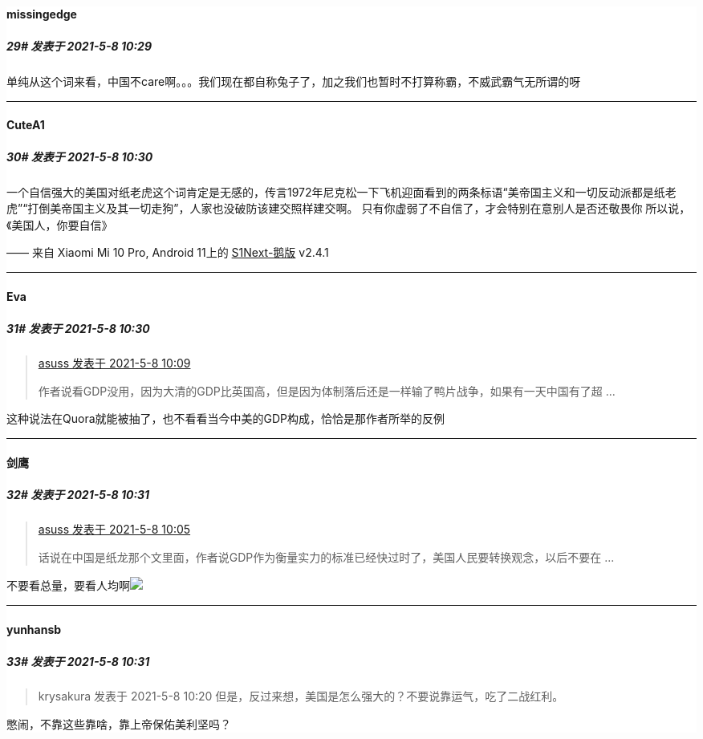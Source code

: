 ####  missingedge  
##### 29#       发表于 2021-5-8 10:29


单纯从这个词来看，中国不care啊。。。我们现在都自称兔子了，加之我们也暂时不打算称霸，不威武霸气无所谓的呀


*****

####  CuteA1  
##### 30#       发表于 2021-5-8 10:30


一个自信强大的美国对纸老虎这个词肯定是无感的，传言1972年尼克松一下飞机迎面看到的两条标语“美帝国主义和一切反动派都是纸老虎”“打倒美帝国主义及其一切走狗”，人家也没破防该建交照样建交啊。
只有你虚弱了不自信了，才会特别在意别人是否还敬畏你
所以说，《美国人，你要自信》

—— 来自 Xiaomi Mi 10 Pro, Android 11上的 [S1Next-鹅版](https://github.com/ykrank/S1-Next/releases) v2.4.1




*****

####  Eva  
##### 31#       发表于 2021-5-8 10:30


<blockquote><a href="httphttps://bbs.saraba1st.com/2b/forum.php?mod=redirect&amp;goto=findpost&amp;pid=51177944&amp;ptid=2002927" target="_blank">asuss 发表于 2021-5-8 10:09</a>

作者说看GDP没用，因为大清的GDP比英国高，但是因为体制落后还是一样输了鸭片战争，如果有一天中国有了超 ...</blockquote>
这种说法在Quora就能被抽了，也不看看当今中美的GDP构成，恰恰是那作者所举的反例


*****

####  剑鹰  
##### 32#       发表于 2021-5-8 10:31


<blockquote><a href="httphttps://bbs.saraba1st.com/2b/forum.php?mod=redirect&amp;goto=findpost&amp;pid=51177897&amp;ptid=2002927" target="_blank">asuss 发表于 2021-5-8 10:05</a>

话说在中国是纸龙那个文里面，作者说GDP作为衡量实力的标准已经快过时了，美国人民要转换观念，以后不要在 ...</blockquote>
不要看总量，要看人均啊<img src="https://static.saraba1st.com/image/smiley/face2017/034.png" referrerpolicy="no-referrer">


*****

####  yunhansb  
##### 33#       发表于 2021-5-8 10:31


<blockquote>krysakura 发表于 2021-5-8 10:20
但是，反过来想，美国是怎么强大的？不要说靠运气，吃了二战红利。</blockquote>
憋闹，不靠这些靠啥，靠上帝保佑美利坚吗？

